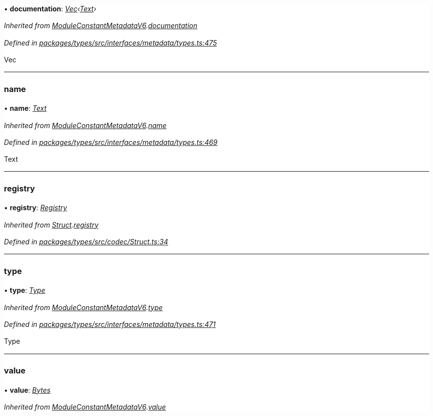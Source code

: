 • **documentation**: *[Vec](../classes/_codec_vec_.vec.md)‹[Text](../classes/_primitive_text_.text.md)›*

*Inherited from [ModuleConstantMetadataV6](_interfaces_metadata_types_.moduleconstantmetadatav6.md).[documentation](_interfaces_metadata_types_.moduleconstantmetadatav6.md#documentation)*

*Defined in [packages/types/src/interfaces/metadata/types.ts:475](https://github.com/polkadot-js/api/blob/3a1f284fa8/packages/types/src/interfaces/metadata/types.ts#L475)*

Vec<Text>

___

###  name

• **name**: *[Text](../classes/_primitive_text_.text.md)*

*Inherited from [ModuleConstantMetadataV6](_interfaces_metadata_types_.moduleconstantmetadatav6.md).[name](_interfaces_metadata_types_.moduleconstantmetadatav6.md#name)*

*Defined in [packages/types/src/interfaces/metadata/types.ts:469](https://github.com/polkadot-js/api/blob/3a1f284fa8/packages/types/src/interfaces/metadata/types.ts#L469)*

Text

___

###  registry

• **registry**: *[Registry](_types_.registry.md)*

*Inherited from [Struct](../classes/_codec_struct_.struct.md).[registry](../classes/_codec_struct_.struct.md#registry)*

*Defined in [packages/types/src/codec/Struct.ts:34](https://github.com/polkadot-js/api/blob/3a1f284fa8/packages/types/src/codec/Struct.ts#L34)*

___

###  type

• **type**: *[Type](../classes/_primitive_type_.type.md)*

*Inherited from [ModuleConstantMetadataV6](_interfaces_metadata_types_.moduleconstantmetadatav6.md).[type](_interfaces_metadata_types_.moduleconstantmetadatav6.md#type)*

*Defined in [packages/types/src/interfaces/metadata/types.ts:471](https://github.com/polkadot-js/api/blob/3a1f284fa8/packages/types/src/interfaces/metadata/types.ts#L471)*

Type

___

###  value

• **value**: *[Bytes](../classes/_primitive_bytes_.bytes.md)*

*Inherited from [ModuleConstantMetadataV6](_interfaces_metadata_types_.moduleconstantmetadatav6.md).[value](_interfaces_metadata_types_.moduleconstantmetadatav6.md#value)*
